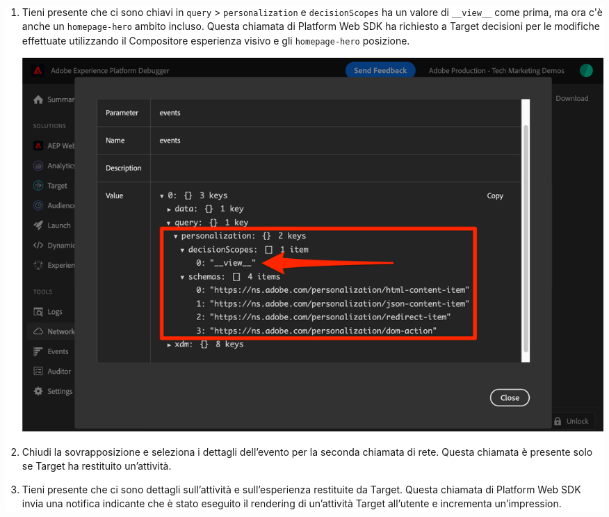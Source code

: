 1. Tieni presente che ci sono chiavi in `query` > `personalization` e  `decisionScopes` ha un valore di `__view__` come prima, ma ora c&#39;è anche un `homepage-hero` ambito incluso. Questa chiamata di Platform Web SDK ha richiesto a Target decisioni per le modifiche effettuate utilizzando il Compositore esperienza visivo e gli `homepage-hero` posizione.

   ![`__view__` richiesta decisionScope](assets/target-debugger-view-scope.png)

1. Chiudi la sovrapposizione e seleziona i dettagli dell’evento per la seconda chiamata di rete. Questa chiamata è presente solo se Target ha restituito un’attività.
1. Tieni presente che ci sono dettagli sull’attività e sull’esperienza restituite da Target. Questa chiamata di Platform Web SDK invia una notifica indicante che è stato eseguito il rendering di un’attività Target all’utente e incrementa un’impression.
